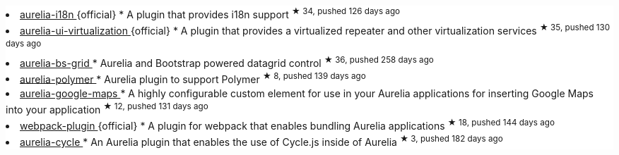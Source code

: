   </sup>
 </li>
 <li>
  <a href="https://github.com/aurelia/i18n">
   aurelia-i18n
  </a>
  {official} * A plugin that provides i18n support
  <sup>
   &#9733 34, pushed 126 days ago
  </sup>
 </li>
 <li>
  <a href="https://github.com/aurelia/ui-virtualization">
   aurelia-ui-virtualization
  </a>
  {official} * A plugin that provides a virtualized repeater and other virtualization services
  <sup>
   &#9733 35, pushed 130 days ago
  </sup>
 </li>
 <li>
  <a href="https://github.com/charlespockert/aurelia-bs-grid">
   aurelia-bs-grid
  </a>
  * Aurelia and Bootstrap powered datagrid control
  <sup>
   &#9733 36, pushed 258 days ago
  </sup>
 </li>
 <li>
  <a href="https://github.com/roguePanda/aurelia-polymer">
   aurelia-polymer
  </a>
  * Aurelia plugin to support Polymer
  <sup>
   &#9733 8, pushed 139 days ago
  </sup>
 </li>
 <li>
  <a href="https://github.com/Vheissu/aurelia-google-maps">
   aurelia-google-maps
  </a>
  * A highly configurable custom element for use in your Aurelia applications for inserting Google Maps into your application
  <sup>
   &#9733 12, pushed 131 days ago
  </sup>
 </li>
 <li>
  <a href="https://github.com/aurelia/webpack-plugin">
   webpack-plugin
  </a>
  {official} * A plugin for webpack that enables bundling Aurelia applications
  <sup>
   &#9733 18, pushed 144 days ago
  </sup>
 </li>
 <li>
  <a href="https://github.com/niieani/aurelia-cycle">
   aurelia-cycle
  </a>
  * An Aurelia plugin that enables the use of Cycle.js inside of Aurelia
  <sup>
   &#9733 3, pushed 182 days ago